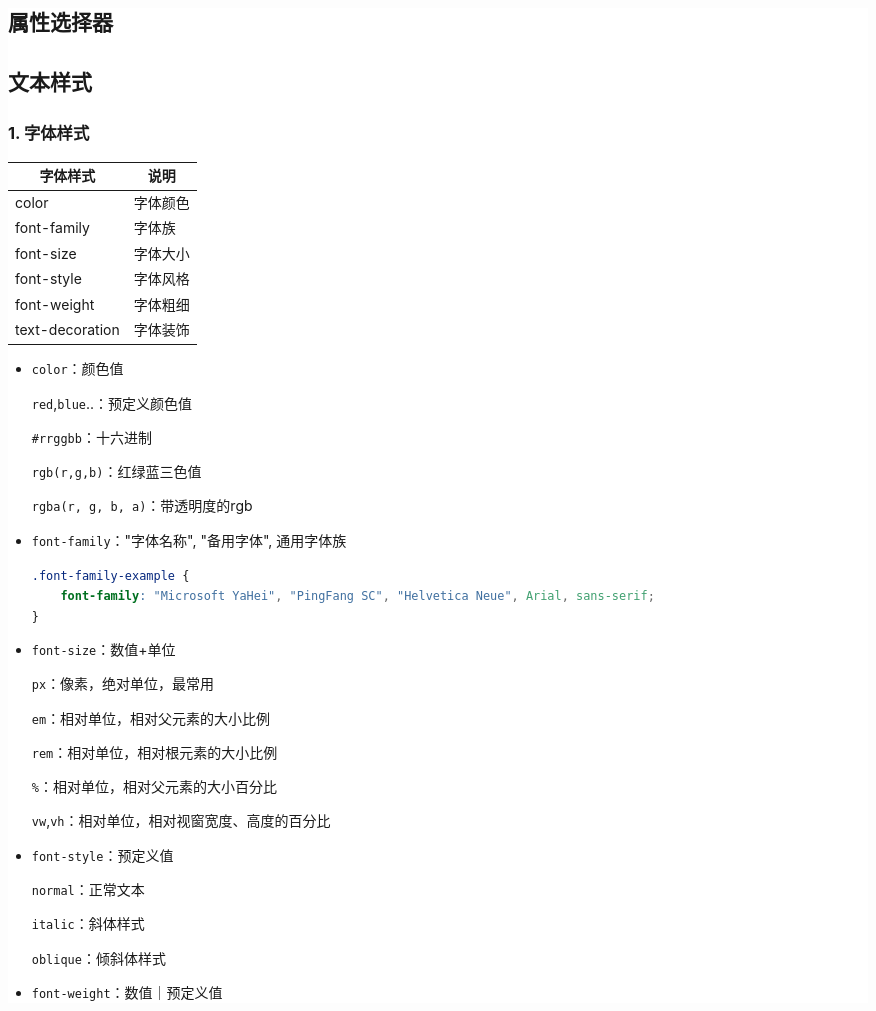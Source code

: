 ## 属性选择器

## 文本样式

### 1. 字体样式

| 字体样式        | 说明     |
| --------------- | -------- |
| color           | 字体颜色 |
| font-family     | 字体族   |
| font-size       | 字体大小 |
| font-style      | 字体风格 |
| font-weight     | 字体粗细 |
| text-decoration | 字体装饰 |

- `color`：颜色值

    `red`,`blue`..：预定义颜色值

    `#rrggbb`：十六进制

    `rgb(r,g,b)`：红绿蓝三色值

    `rgba(r, g, b, a)`：带透明度的rgb

- `font-family`："字体名称", "备用字体", 通用字体族

    ```css
    .font-family-example {
        font-family: "Microsoft YaHei", "PingFang SC", "Helvetica Neue", Arial, sans-serif;
    }
    ```

- `font-size`：数值+单位

    `px`：像素，绝对单位，最常用

    `em`：相对单位，相对父元素的大小比例

    `rem`：相对单位，相对根元素的大小比例
    
    `%`：相对单位，相对父元素的大小百分比
    
    `vw`,`vh`：相对单位，相对视窗宽度、高度的百分比

- `font-style`：预定义值
    
    `normal`：正常文本
    
    `italic`：斜体样式
    
    `oblique`：倾斜体样式

- `font-weight`：数值｜预定义值
    